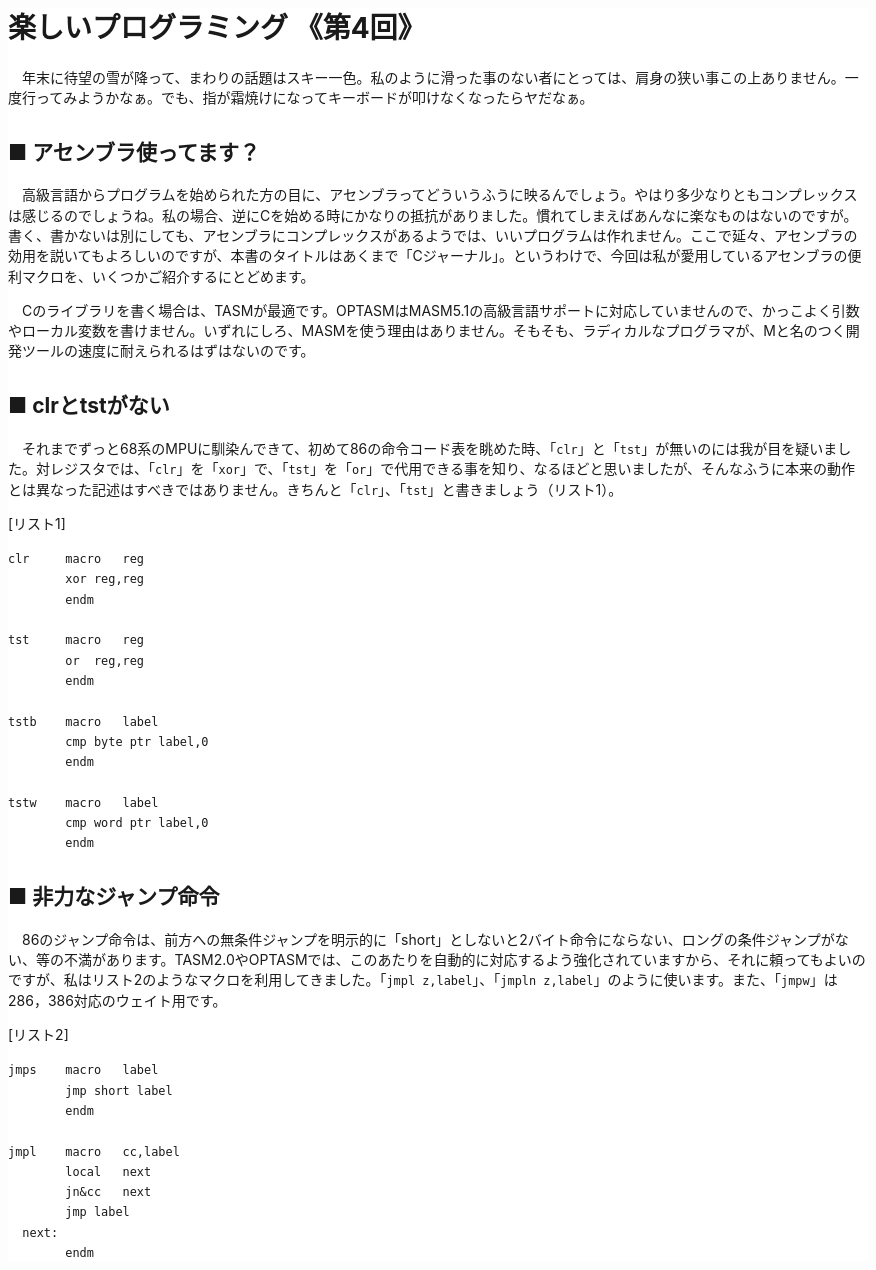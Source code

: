 # 楽しいプログラミング 《第4回》

&emsp;年末に待望の雪が降って、まわりの話題はスキー一色。私のように滑った事のない者にとっては、肩身の狭い事この上ありません。一度行ってみようかなぁ。でも、指が霜焼けになってキーボードが叩けなくなったらヤだなぁ。

## ■ アセンブラ使ってます？
&emsp;高級言語からプログラムを始められた方の目に、アセンブラってどういうふうに映るんでしょう。やはり多少なりともコンプレックスは感じるのでしょうね。私の場合、逆にCを始める時にかなりの抵抗がありました。慣れてしまえばあんなに楽なものはないのですが。書く、書かないは別にしても、アセンブラにコンプレックスがあるようでは、いいプログラムは作れません。ここで延々、アセンブラの効用を説いてもよろしいのですが、本書のタイトルはあくまで「Cジャーナル」。というわけで、今回は私が愛用しているアセンブラの便利マクロを、いくつかご紹介するにとどめます。

&emsp;Cのライブラリを書く場合は、TASMが最適です。OPTASMはMASM5.1の高級言語サポートに対応していませんので、かっこよく引数やローカル変数を書けません。いずれにしろ、MASMを使う理由はありません。そもそも、ラディカルなプログラマが、Mと名のつく開発ツールの速度に耐えられるはずはないのです。

## ■ clrとtstがない
&emsp;それまでずっと68系のMPUに馴染んできて、初めて86の命令コード表を眺めた時、「`clr`」と「`tst`」が無いのには我が目を疑いました。対レジスタでは、「`clr`」を「`xor`」で、「`tst`」を「`or`」で代用できる事を知り、なるほどと思いましたが、そんなふうに本来の動作とは異なった記述はすべきではありません。きちんと「`clr`」、「`tst`」と書きましょう（リスト1）。

[リスト1]

	clr		macro	reg
			xor	reg,reg
			endm

	tst		macro	reg
			or	reg,reg
			endm

	tstb	macro	label
			cmp	byte ptr label,0
			endm

	tstw	macro	label
			cmp	word ptr label,0
			endm

## ■ 非力なジャンプ命令
&emsp;86のジャンプ命令は、前方への無条件ジャンプを明示的に「short」としないと2バイト命令にならない、ロングの条件ジャンプがない、等の不満があります。TASM2.0やOPTASMでは、このあたりを自動的に対応するよう強化されていますから、それに頼ってもよいのですが、私はリスト2のようなマクロを利用してきました。「`jmpl z,label`」、「`jmpln z,label`」のように使います。また、「`jmpw`」は286，386対応のウェイト用です。

[リスト2]

	jmps	macro	label
			jmp	short label
			endm

	jmpl	macro	cc,label
			local	next
			jn&cc	next
			jmp	label
	  next:
			endm
